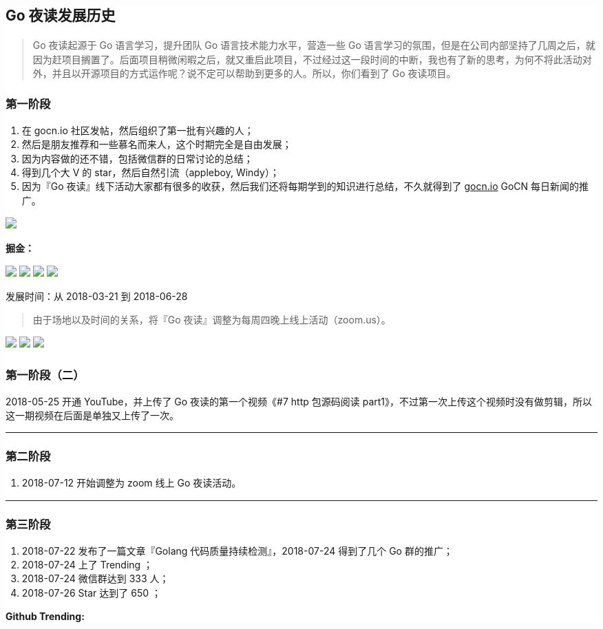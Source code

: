## Go 夜读发展历史

>Go 夜读起源于 Go 语言学习，提升团队 Go 语言技术能力水平，营造一些 Go 语言学习的氛围，但是在公司内部坚持了几周之后，就因为赶项目搁置了。后面项目稍微闲暇之后，就又重启此项目，不过经过这一段时间的中断，我也有了新的思考，为何不将此活动对外，并且以开源项目的方式运作呢？说不定可以帮助到更多的人。所以，你们看到了 Go 夜读项目。

### 第一阶段

1. 在 gocn.io 社区发帖，然后组织了第一批有兴趣的人；
2. 然后是朋友推荐和一些慕名而来人，这个时期完全是自由发展；
3. 因为内容做的还不错，包括微信群的日常讨论的总结；
4. 得到几个大 V 的 star，然后自然引流（appleboy, Windy）；
5. 因为『Go 夜读』线下活动大家都有很多的收获，然后我们还将每期学到的知识进行总结，不久就得到了 [gocn.io](http://gocn.vip) GoCN 每日新闻的推广。

![](https://raw.githubusercontent.com/talkgo/night/master/static/images/night-reading-go-github-trending_20180518142500.png)

**掘金：**

![](https://raw.githubusercontent.com/talkgo/night/master/static/images/night-reading-go-juejin_20180517115400.png)
![](https://raw.githubusercontent.com/talkgo/night/master/static/images/night-reading-go-juejin_20180518090800.png)
![](https://raw.githubusercontent.com/talkgo/night/master/static/images/night-reading-go-juejin_20180518142500.png)
![](https://raw.githubusercontent.com/talkgo/night/master/static/images/night-reading-go-juejin_20180522152100.png)

发展时间：从 2018-03-21 到 2018-06-28

>由于场地以及时间的关系，将『Go 夜读』调整为每周四晚上线上活动（zoom.us）。

![](https://raw.githubusercontent.com/talkgo/night/master/static/images/night-reading-go-star_20180516110400.png)
![](https://raw.githubusercontent.com/talkgo/night/master/static/images/night-reading-go-star_20180516115000.png)
![](https://raw.githubusercontent.com/talkgo/night/master/static/images/night-reading-go-star_20180518142500.png)

### 第一阶段（二）

2018-05-25 开通 YouTube，并上传了 Go 夜读的第一个视频《#7 http 包源码阅读 part1》，不过第一次上传这个视频时没有做剪辑，所以这一期视频在后面是单独又上传了一次。

----

### 第二阶段

1. 2018-07-12 开始调整为 zoom 线上 Go 夜读活动。

----

### 第三阶段

1. 2018-07-22 发布了一篇文章『Golang 代码质量持续检测』，2018-07-24 得到了几个 Go 群的推广；
2. 2018-07-24 上了 Trending ；
3. 2018-07-24 微信群达到 333 人；
4. 2018-07-26 Star 达到了 650 ；

**Github Trending:**
